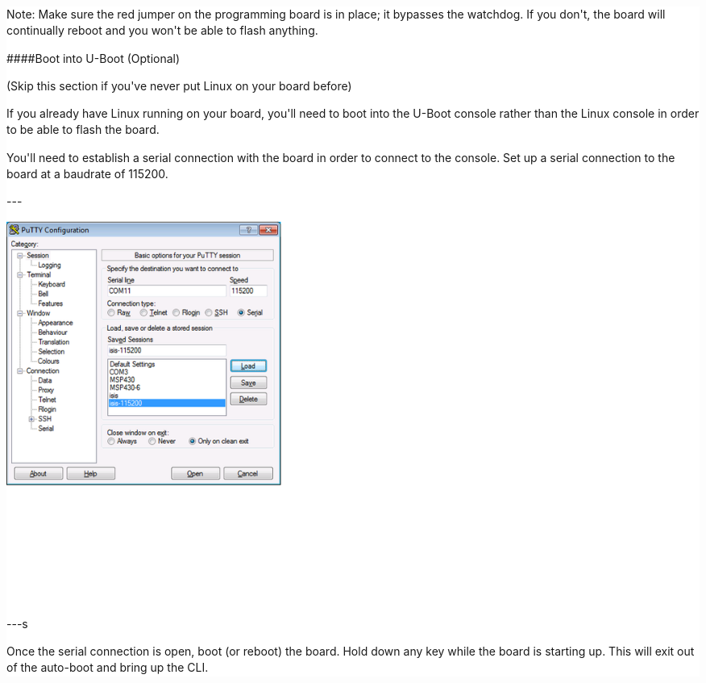 Note:  Make sure the red jumper on the programming board is in place; it bypasses the watchdog.  If you don't, the board will
continually reboot and you won't be able to flash anything.

####Boot into U-Boot (Optional)

(Skip this section if you've never put Linux on your board before)

If you already have Linux running on your board, you'll need to boot into the U-Boot console rather than the Linux console in order to be able to
flash the board.

You'll need to establish a serial connection with the board in order to connect to the console.  Set up a serial connection to the board at a 
baudrate of 115200.

--- <div markdown="1" align="center">![PuTTY Connection](images/iOBC/putty_connection.png) </div> ---s

Once the serial connection is open, boot (or reboot) the board.  Hold down any key while the board is starting up.  This will exit out of the 
auto-boot and bring up the CLI.
